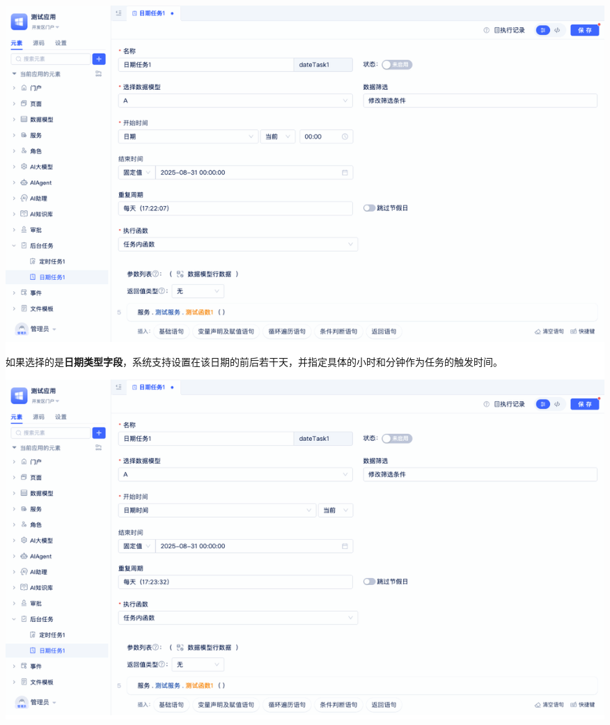 ![日期设置开始时间](./img/date-set-start-time.gif)

如果选择的是**日期类型字段**，系统支持设置在该日期的前后若干天，并指定具体的小时和分钟作为任务的触发时间。

![日期时间设置开始时间](./img/datetime-set-start-time.gif)
